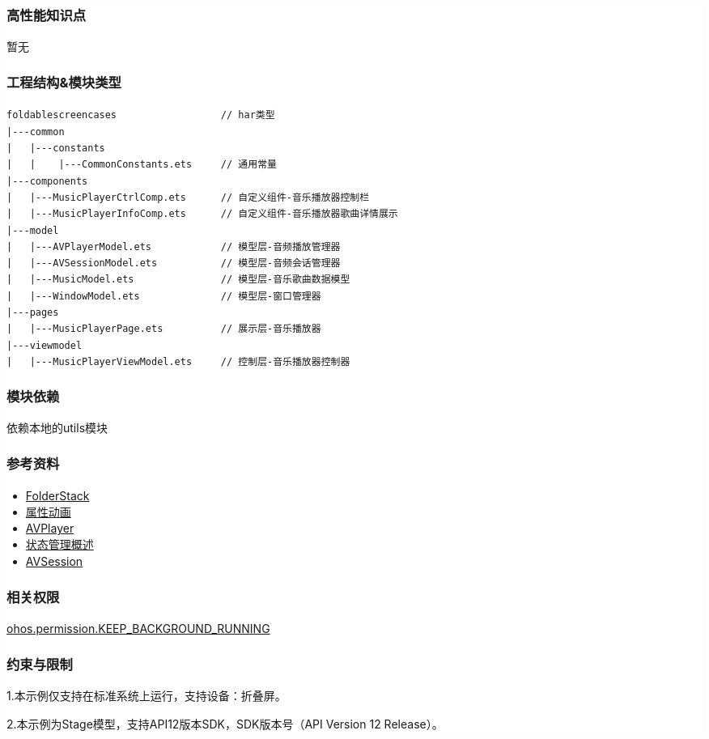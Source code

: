 ### 高性能知识点

暂无

### 工程结构&模块类型

   ```
   foldablescreencases                  // har类型
   |---common
   |   |---constants
   |   |    |---CommonConstants.ets     // 通用常量
   |---components
   |   |---MusicPlayerCtrlComp.ets      // 自定义组件-音乐播放器控制栏
   |   |---MusicPlayerInfoComp.ets      // 自定义组件-音乐播放器歌曲详情展示
   |---model
   |   |---AVPlayerModel.ets            // 模型层-音频播放管理器 
   |   |---AVSessionModel.ets           // 模型层-音频会话管理器
   |   |---MusicModel.ets               // 模型层-音乐歌曲数据模型
   |   |---WindowModel.ets              // 模型层-窗口管理器 
   |---pages
   |   |---MusicPlayerPage.ets          // 展示层-音乐播放器 
   |---viewmodel
   |   |---MusicPlayerViewModel.ets     // 控制层-音乐播放器控制器
   ```

### 模块依赖

依赖本地的utils模块

### 参考资料

- [FolderStack](https://docs.openharmony.cn/pages/v5.0/zh-cn/application-dev/reference/apis-arkui/arkui-ts/ts-container-folderstack.md)
- [属性动画](https://docs.openharmony.cn/pages/v5.0/zh-cn/application-dev/reference/apis-arkui/arkui-ts/ts-animatorproperty.md)
- [AVPlayer](https://docs.openharmony.cn/pages/v5.0/zh-cn/application-dev/media/media/using-avplayer-for-playback.md)
- [状态管理概述](https://docs.openharmony.cn/pages/v5.0/zh-cn/application-dev/quick-start/arkts-state-management-overview.md)
- [AVSession](https://docs.openharmony.cn/pages/v5.0/zh-cn/application-dev/media/avsession/avsession-access-scene.md)

### 相关权限

[ohos.permission.KEEP_BACKGROUND_RUNNING](https://docs.openharmony.cn/pages/v5.0/zh-cn/application-dev/security/AccessToken/permissions-for-all.md#ohospermissionkeepbackgroundrunning)

### 约束与限制

1.本示例仅支持在标准系统上运行，支持设备：折叠屏。

2.本示例为Stage模型，支持API12版本SDK，SDK版本号（API Version 12 Release）。
